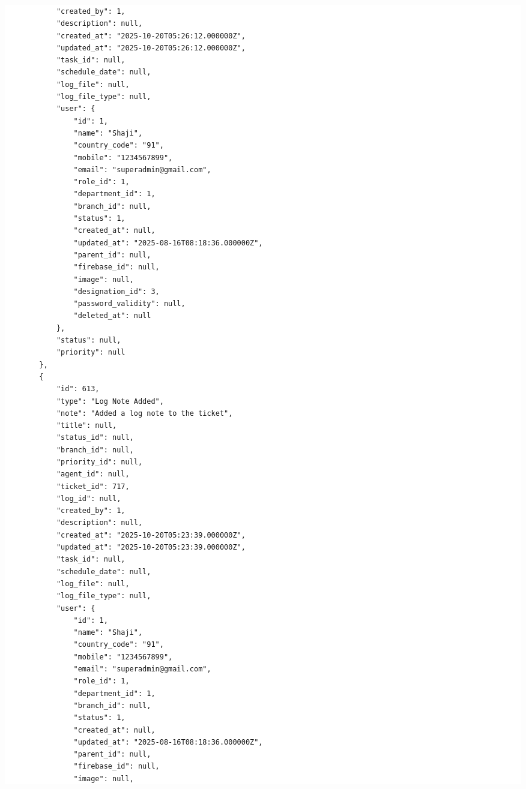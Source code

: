                 "created_by": 1,
                "description": null,
                "created_at": "2025-10-20T05:26:12.000000Z",
                "updated_at": "2025-10-20T05:26:12.000000Z",
                "task_id": null,
                "schedule_date": null,
                "log_file": null,
                "log_file_type": null,
                "user": {
                    "id": 1,
                    "name": "Shaji",
                    "country_code": "91",
                    "mobile": "1234567899",
                    "email": "superadmin@gmail.com",
                    "role_id": 1,
                    "department_id": 1,
                    "branch_id": null,
                    "status": 1,
                    "created_at": null,
                    "updated_at": "2025-08-16T08:18:36.000000Z",
                    "parent_id": null,
                    "firebase_id": null,
                    "image": null,
                    "designation_id": 3,
                    "password_validity": null,
                    "deleted_at": null
                },
                "status": null,
                "priority": null
            },
            {
                "id": 613,
                "type": "Log Note Added",
                "note": "Added a log note to the ticket",
                "title": null,
                "status_id": null,
                "branch_id": null,
                "priority_id": null,
                "agent_id": null,
                "ticket_id": 717,
                "log_id": null,
                "created_by": 1,
                "description": null,
                "created_at": "2025-10-20T05:23:39.000000Z",
                "updated_at": "2025-10-20T05:23:39.000000Z",
                "task_id": null,
                "schedule_date": null,
                "log_file": null,
                "log_file_type": null,
                "user": {
                    "id": 1,
                    "name": "Shaji",
                    "country_code": "91",
                    "mobile": "1234567899",
                    "email": "superadmin@gmail.com",
                    "role_id": 1,
                    "department_id": 1,
                    "branch_id": null,
                    "status": 1,
                    "created_at": null,
                    "updated_at": "2025-08-16T08:18:36.000000Z",
                    "parent_id": null,
                    "firebase_id": null,
                    "image": null,
